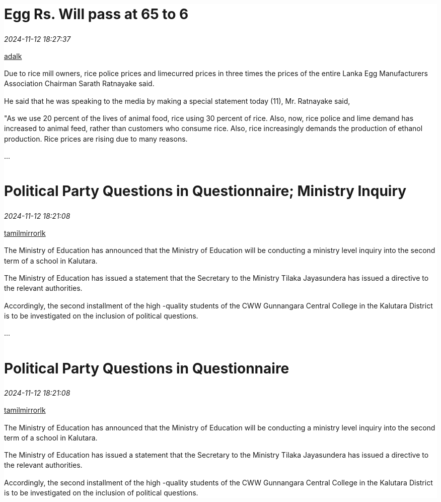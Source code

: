 
# Egg Rs. Will pass at 65 to 6

*2024-11-12 18:27:37*

[adalk](https://www.ada.lk/breaking_news/බිත්තරේ-රු--60ට-65ට-යාවි/11-413006)

Due to rice mill owners, rice police prices and limecurred prices in three times the prices of the entire Lanka Egg Manufacturers Association Chairman Sarath Ratnayake said.

He said that he was speaking to the media by making a special statement today (11), Mr. Ratnayake said,

"As we use 20 percent of the lives of animal food, rice using 30 percent of rice. Also, now, rice police and lime demand has increased to animal feed, rather than customers who consume rice. Also, rice increasingly demands the production of ethanol production. Rice prices are rising due to many reasons.

...



# Political Party Questions in Questionnaire; Ministry Inquiry

*2024-11-12 18:21:08*

[tamilmirrorlk](https://www.tamilmirror.lk/செய்திகள்/வினாத்தாளில்-அரசியல்-கட்சி-சார்-வினாக்கள்-அமைச்சு-விசாரணை/175-347016)

The Ministry of Education has announced that the Ministry of Education will be conducting a ministry level inquiry into the second term of a school in Kalutara.

The Ministry of Education has issued a statement that the Secretary to the Ministry Tilaka Jayasundera has issued a directive to the relevant authorities.

Accordingly, the second installment of the high -quality students of the CWW Gunnangara Central College in the Kalutara District is to be investigated on the inclusion of political questions.

...



# Political Party Questions in Questionnaire

*2024-11-12 18:21:08*

[tamilmirrorlk](https://www.tamilmirror.lk/செய்திகள்/வினாத்தாளில்-அரசியல்-கட்சி-வினாக்கள்/175-347016)

The Ministry of Education has announced that the Ministry of Education will be conducting a ministry level inquiry into the second term of a school in Kalutara.

The Ministry of Education has issued a statement that the Secretary to the Ministry Tilaka Jayasundera has issued a directive to the relevant authorities.

Accordingly, the second installment of the high -quality students of the CWW Gunnangara Central College in the Kalutara District is to be investigated on the inclusion of political questions.
